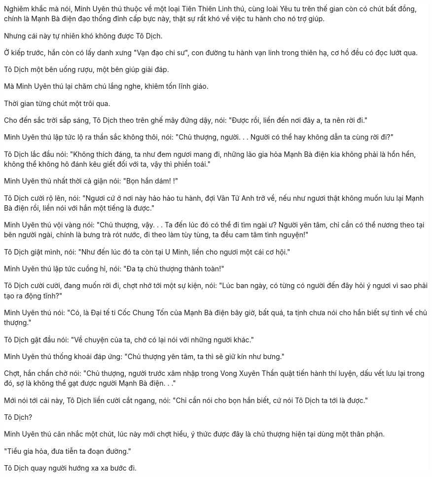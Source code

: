 Nghiêm khắc mà nói, Minh Uyên thú thuộc về một loại Tiên Thiên Linh thú, cùng loài Yêu tu trên thế gian còn có chút bất đồng, chính là Mạnh Bà điện đạo thống đỉnh cấp bực này, thật sự rất khó về việc tu hành cho nó trợ giúp.

Nhưng cái này tự nhiên khó không được Tô Dịch.

Ở kiếp trước, hắn còn có lấy danh xưng "Vạn đạo chi sư", con đường tu hành vạn linh trong thiên hạ, cơ hồ đều có đọc lướt qua.

Tô Dịch một bên uống rượu, một bên giúp giải đáp.

Mà Minh Uyên thú lại chăm chú lắng nghe, khiêm tốn lĩnh giáo.

Thời gian từng chút một trôi qua.

Cho đến sắc trời sắp sáng, Tô Dịch theo trên ghế mây đứng dậy, nói: "Được rồi, liền đến nơi đây a, ta nên rời đi."

Minh Uyên thú lập tức lộ ra thần sắc không thôi, nói: "Chủ thượng, người. . . Người có thể hay không dẫn ta cùng rời đi?"

Tô Dịch lắc đầu nói: "Không thích đáng, ta như đem ngươi mang đi, những lão gia hỏa Mạnh Bà điện kia không phải là hổn hển, không thể không hô đánh kêu giết đối với ta, vậy thì phiền toái."

Minh Uyên thú nhất thời cả giận nói: "Bọn hắn dám! !"

Tô Dịch cười rộ lên, nói: "Ngươi cứ ở nơi này hảo hảo tu hành, đợi Vân Tử Anh trở về, nếu như ngươi thật không muốn lưu lại Mạnh Bà điện rồi, liền nói với hắn một tiếng là được."

Minh Uyên thú vội vàng nói: "Chủ thượng, vậy. . . Ta đến lúc đó có thể đi tìm ngài ư? Người yên tâm, chỉ cần có thể nương theo tại bên người ngài, chính là bưng trà rót nước, đi theo làm tùy tùng, ta đều cam tâm tình nguyện!"

Tô Dịch giật mình, nói: "Như đến lúc đó ta còn tại U Minh, liền cho ngươi một cái cơ hội."

Minh Uyên thú lập tức cuồng hỉ, nói: "Đa tạ chủ thượng thành toàn!"

Tô Dịch cười cười, đang muốn rời đi, chợt nhớ tới một sự kiện, nói: "Lúc ban ngày, có từng có người đến đây hỏi ý ngươi vì sao phải tạo ra động tĩnh?"

Minh Uyên thú nói: "Có, là Đại tế ti Cốc Chung Tốn của Mạnh Bà điện bây giờ, bất quá, ta tịnh chưa nói cho hắn biết sự tình về chủ thượng."

Tô Dịch gật đầu nói: "Về chuyện của ta, chớ có lại nói với những người khác."

Minh Uyên thú thống khoái đáp ứng: "Chủ thượng yên tâm, ta thì sẽ giữ kín như bưng."

Chợt, hắn chần chờ nói: "Chủ thượng, người trước xâm nhập trong Vong Xuyên Thần quật tiến hành thí luyện, dấu vết lưu lại trong đó, sợ là không thể gạt được người Mạnh Bà điện. . ."

Mới nói tới cái này, Tô Dịch liền cười cắt ngang, nói: "Chỉ cần nói cho bọn hắn biết, cứ nói Tô Dịch ta tới là được."

Tô Dịch?

Minh Uyên thú cân nhắc một chút, lúc này mới chợt hiểu, ý thức được đây là chủ thượng hiện tại dùng một thân phận.

"Tiểu gia hỏa, đưa tiễn ta đoạn đường."

Tô Dịch quay người hướng xa xa bước đi.
